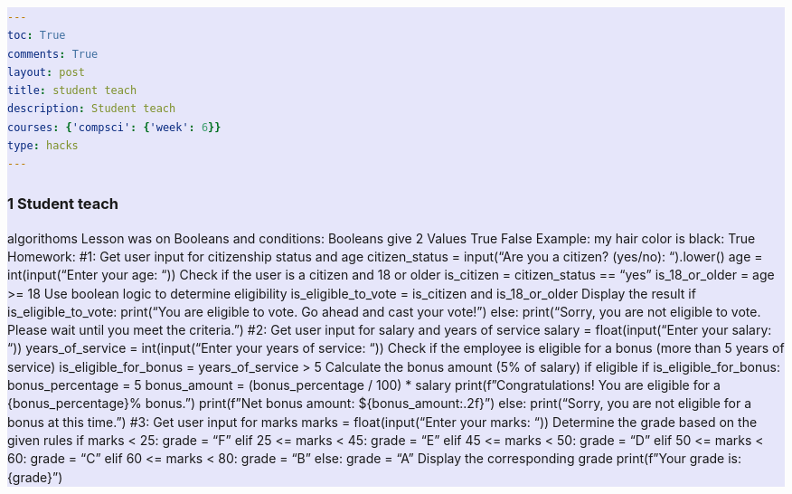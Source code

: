 ```yaml
---
toc: True
comments: True
layout: post
title: student teach
description: Student teach
courses: {'compsci': {'week': 6}}
type: hacks
---
```



### 1 Student teach
algorithoms Lesson was on Booleans and conditions: Booleans give 2 Values True False Example: my hair color is black: True Homework: #1: Get user input for citizenship status and age citizen_status = input(“Are you a citizen? (yes/no): “).lower() age = int(input(“Enter your age: “)) Check if the user is a citizen and 18 or older is_citizen = citizen_status == “yes” is_18_or_older = age >= 18 Use boolean logic to determine eligibility is_eligible_to_vote = is_citizen and is_18_or_older Display the result if is_eligible_to_vote: print(“You are eligible to vote. Go ahead and cast your vote!”) else: print(“Sorry, you are not eligible to vote. Please wait until you meet the criteria.”) #2: Get user input for salary and years of service salary = float(input(“Enter your salary: “)) years_of_service = int(input(“Enter your years of service: “)) Check if the employee is eligible for a bonus (more than 5 years of service) is_eligible_for_bonus = years_of_service > 5 Calculate the bonus amount (5% of salary) if eligible if is_eligible_for_bonus: bonus_percentage = 5 bonus_amount = (bonus_percentage / 100) * salary print(f”Congratulations! You are eligible for a {bonus_percentage}% bonus.”) print(f”Net bonus amount: ${bonus_amount:.2f}”) else: print(“Sorry, you are not eligible for a bonus at this time.”) #3: Get user input for marks marks = float(input(“Enter your marks: “)) Determine the grade based on the given rules if marks < 25: grade = “F” elif 25 <= marks < 45: grade = “E” elif 45 <= marks < 50: grade = “D” elif 50 <= marks < 60: grade = “C” elif 60 <= marks < 80: grade = “B” else: grade = “A” Display the corresponding grade print(f”Your grade is: {grade}”)

<style>
    body {
      background-color: lavender;
    }
  </style>
<style>
    body {
      background-color: lavender;
    }
  </style>
